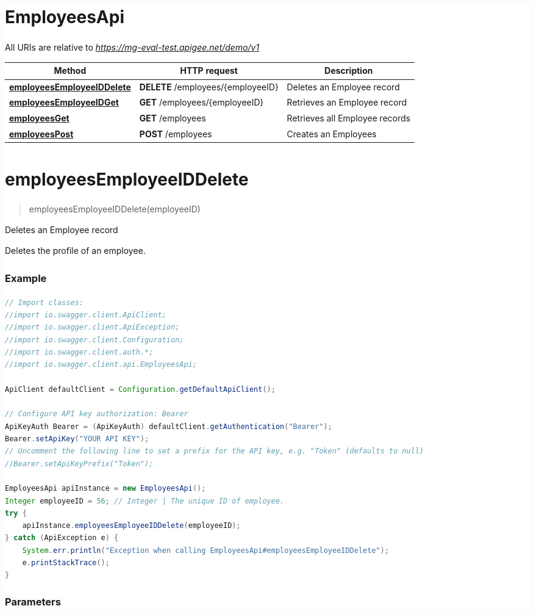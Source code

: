 # EmployeesApi

All URIs are relative to *https://mg-eval-test.apigee.net/demo/v1*

Method | HTTP request | Description
------------- | ------------- | -------------
[**employeesEmployeeIDDelete**](EmployeesApi.md#employeesEmployeeIDDelete) | **DELETE** /employees/{employeeID} | Deletes an Employee record
[**employeesEmployeeIDGet**](EmployeesApi.md#employeesEmployeeIDGet) | **GET** /employees/{employeeID} | Retrieves an Employee record
[**employeesGet**](EmployeesApi.md#employeesGet) | **GET** /employees | Retrieves all Employee records
[**employeesPost**](EmployeesApi.md#employeesPost) | **POST** /employees | Creates an Employees


<a name="employeesEmployeeIDDelete"></a>
# **employeesEmployeeIDDelete**
> employeesEmployeeIDDelete(employeeID)

Deletes an Employee record

Deletes the profile of an employee.

### Example
```java
// Import classes:
//import io.swagger.client.ApiClient;
//import io.swagger.client.ApiException;
//import io.swagger.client.Configuration;
//import io.swagger.client.auth.*;
//import io.swagger.client.api.EmployeesApi;

ApiClient defaultClient = Configuration.getDefaultApiClient();

// Configure API key authorization: Bearer
ApiKeyAuth Bearer = (ApiKeyAuth) defaultClient.getAuthentication("Bearer");
Bearer.setApiKey("YOUR API KEY");
// Uncomment the following line to set a prefix for the API key, e.g. "Token" (defaults to null)
//Bearer.setApiKeyPrefix("Token");

EmployeesApi apiInstance = new EmployeesApi();
Integer employeeID = 56; // Integer | The unique ID of employee.
try {
    apiInstance.employeesEmployeeIDDelete(employeeID);
} catch (ApiException e) {
    System.err.println("Exception when calling EmployeesApi#employeesEmployeeIDDelete");
    e.printStackTrace();
}
```

### Parameters
